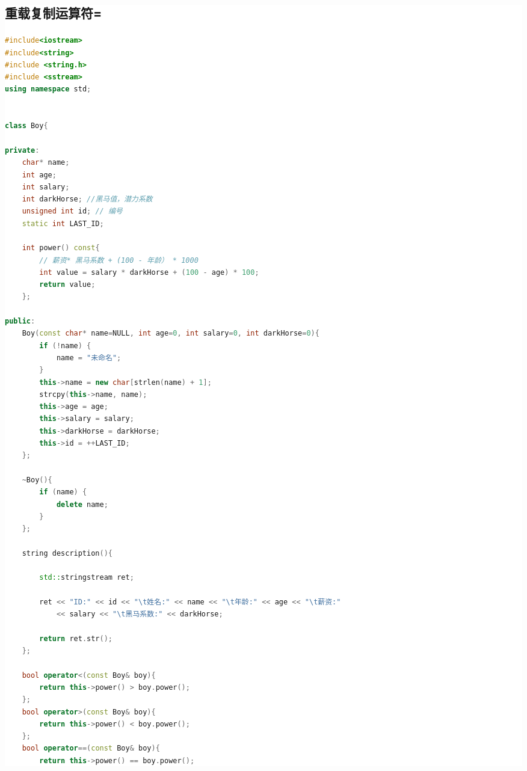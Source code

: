 ## 重载复制运算符=

```cpp
#include<iostream>
#include<string>
#include <string.h>
#include <sstream>
using namespace std;


class Boy{
    
private:
    char* name; 
    int age; 
    int salary;
    int darkHorse; //黑马值，潜力系数 
    unsigned int id; // 编号 
    static int LAST_ID;

    int power() const{
        // 薪资* 黑马系数 + (100 - 年龄） * 1000
        int value = salary * darkHorse + (100 - age) * 100;
        return value;
    };

public:
    Boy(const char* name=NULL, int age=0, int salary=0, int darkHorse=0){
        if (!name) { 
            name = "未命名";
        }
        this->name = new char[strlen(name) + 1]; 
        strcpy(this->name, name);
        this->age = age; 
        this->salary = salary; 
        this->darkHorse = darkHorse; 
        this->id = ++LAST_ID;
    };

    ~Boy(){
        if (name) { 
            delete name;
        }
    };
 
    string description(){

        std::stringstream ret;
 
        ret << "ID:" << id << "\t姓名:" << name << "\t年龄:" << age << "\t薪资:"
            << salary << "\t黑马系数:" << darkHorse;
     
        return ret.str();
    };

    bool operator<(const Boy& boy){
        return this->power() > boy.power();
    };
    bool operator>(const Boy& boy){
        return this->power() < boy.power();
    };
    bool operator==(const Boy& boy){
        return this->power() == boy.power();
```